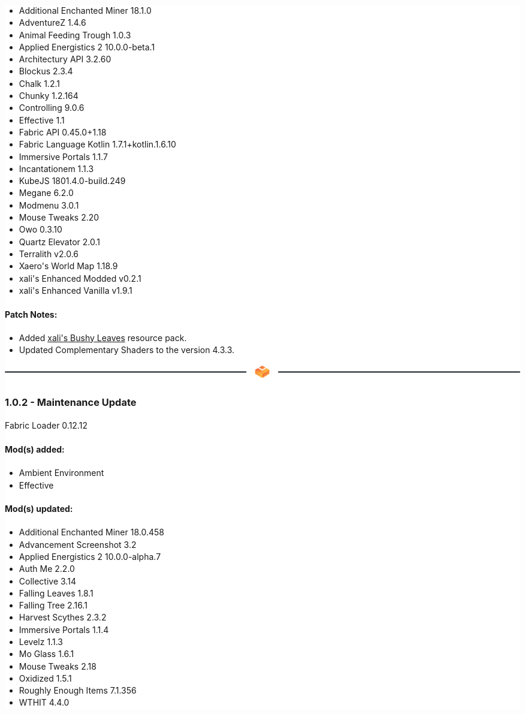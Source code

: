 * Additional Enchanted Miner 18.1.0&#x20;
* AdventureZ 1.4.6&#x20;
* Animal Feeding Trough 1.0.3&#x20;
* Applied Energistics 2 10.0.0-beta.1&#x20;
* Architectury API 3.2.60&#x20;
* Blockus 2.3.4&#x20;
* Chalk 1.2.1&#x20;
* Chunky 1.2.164&#x20;
* Controlling 9.0.6&#x20;
* Effective 1.1&#x20;
* Fabric API 0.45.0+1.18&#x20;
* Fabric Language Kotlin 1.7.1+kotlin.1.6.10&#x20;
* Immersive Portals 1.1.7&#x20;
* Incantationem 1.1.3&#x20;
* KubeJS 1801.4.0-build.249&#x20;
* Megane 6.2.0&#x20;
* Modmenu 3.0.1&#x20;
* Mouse Tweaks 2.20&#x20;
* Owo 0.3.10&#x20;
* Quartz Elevator 2.0.1&#x20;
* Terralith v2.0.6&#x20;
* Xaero's World Map 1.18.9&#x20;
* xali's Enhanced Modded v0.2.1&#x20;
* xali's Enhanced Vanilla v1.9.1

#### **Patch Notes:**

* Added [xali's Bushy Leaves](https://www.curseforge.com/minecraft/texture-packs/xalis-bushy-leaves) resource pack.
* Updated Complementary Shaders to the version 4.3.3.

![](../../.gitbook/assets/curseforge.-.png)

### 1.0.2 - Maintenance Update <a href="#id-1.0.9-beta-update" id="id-1.0.9-beta-update"></a>

Fabric Loader 0.12.12

#### **Mod(s) added:**

* Ambient Environment
* Effective

#### **Mod(s) updated:**

* Additional Enchanted Miner 18.0.458&#x20;
* Advancement Screenshot 3.2&#x20;
* Applied Energistics 2 10.0.0-alpha.7&#x20;
* Auth Me 2.2.0&#x20;
* Collective 3.14&#x20;
* Falling Leaves 1.8.1&#x20;
* Falling Tree 2.16.1&#x20;
* Harvest Scythes 2.3.2&#x20;
* Immersive Portals 1.1.4&#x20;
* Levelz 1.1.3&#x20;
* Mo Glass 1.6.1&#x20;
* Mouse Tweaks 2.18&#x20;
* Oxidized 1.5.1&#x20;
* Roughly Enough Items 7.1.356&#x20;
* WTHIT 4.4.0
